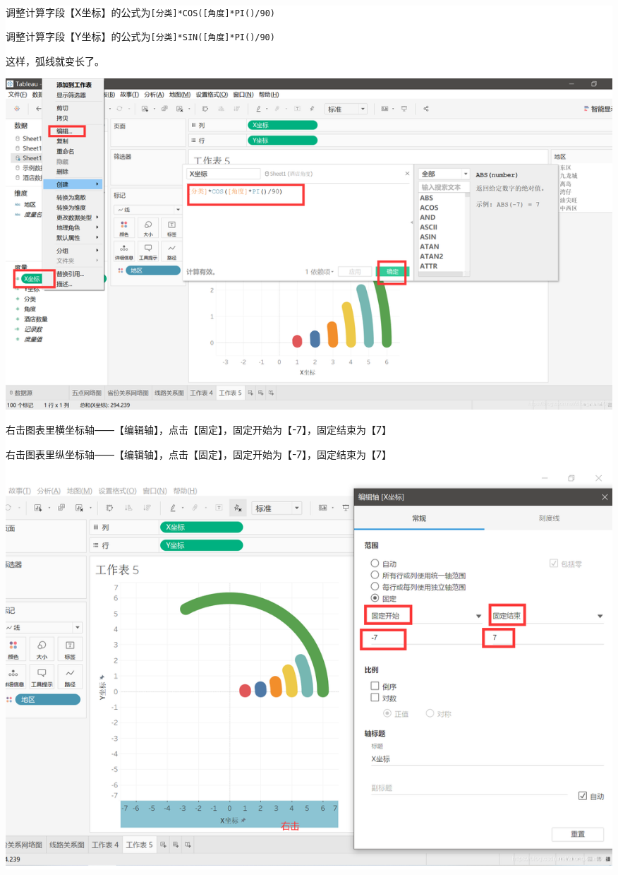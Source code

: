 调整计算字段【X坐标】的公式为`[分类]*COS([角度]*PI()/90)`

调整计算字段【Y坐标】的公式为`[分类]*SIN([角度]*PI()/90)`

这样，弧线就变长了。

![Tableau%20%E5%8D%81%E4%BA%8C%200eaaa/20210701114135125.png](Tableau%20%E5%8D%81%E4%BA%8C%200eaaa/20210701114135125.png)

右击图表里横坐标轴——【编辑轴】，点击【固定】，固定开始为【-7】，固定结束为【7】

右击图表里纵坐标轴——【编辑轴】，点击【固定】，固定开始为【-7】，固定结束为【7】

![Tableau%20%E5%8D%81%E4%BA%8C%200eaaa/20210701114436471.png](Tableau%20%E5%8D%81%E4%BA%8C%200eaaa/20210701114436471.png)
